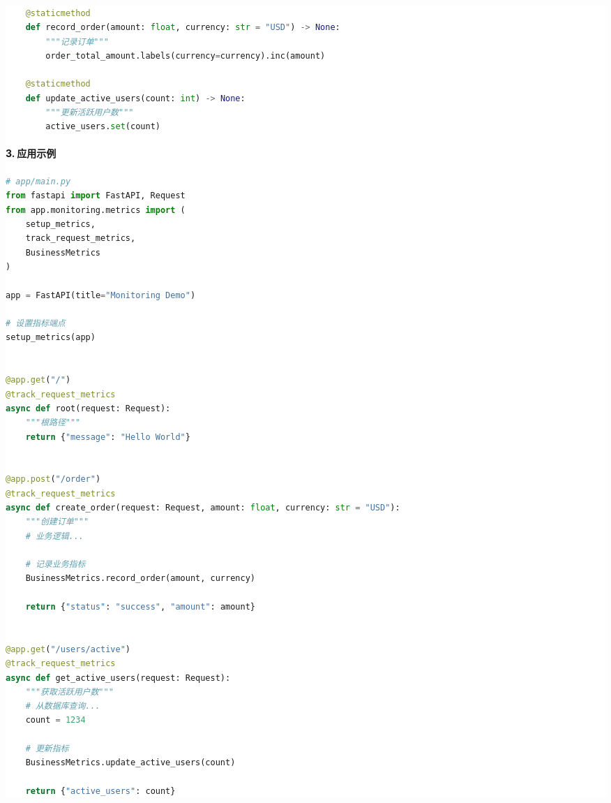 ```python
    @staticmethod
    def record_order(amount: float, currency: str = "USD") -> None:
        """记录订单"""
        order_total_amount.labels(currency=currency).inc(amount)
    
    @staticmethod
    def update_active_users(count: int) -> None:
        """更新活跃用户数"""
        active_users.set(count)
```

#### 3. 应用示例

```python
# app/main.py
from fastapi import FastAPI, Request
from app.monitoring.metrics import (
    setup_metrics,
    track_request_metrics,
    BusinessMetrics
)

app = FastAPI(title="Monitoring Demo")

# 设置指标端点
setup_metrics(app)


@app.get("/")
@track_request_metrics
async def root(request: Request):
    """根路径"""
    return {"message": "Hello World"}


@app.post("/order")
@track_request_metrics
async def create_order(request: Request, amount: float, currency: str = "USD"):
    """创建订单"""
    # 业务逻辑...
    
    # 记录业务指标
    BusinessMetrics.record_order(amount, currency)
    
    return {"status": "success", "amount": amount}


@app.get("/users/active")
@track_request_metrics
async def get_active_users(request: Request):
    """获取活跃用户数"""
    # 从数据库查询...
    count = 1234
    
    # 更新指标
    BusinessMetrics.update_active_users(count)
    
    return {"active_users": count}
```
